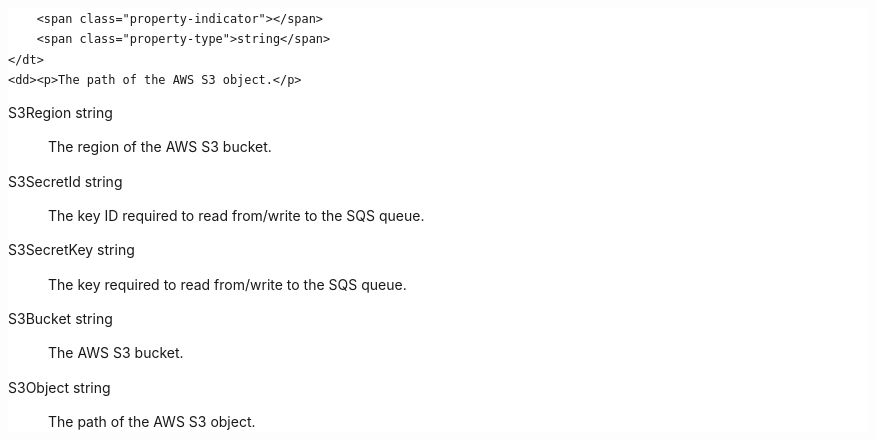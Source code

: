         <span class="property-indicator"></span>
        <span class="property-type">string</span>
    </dt>
    <dd><p>The path of the AWS S3 object.</p>
</dd><dt class="property-required"
            title="Required">
        <span id="s3region_csharp">
<a data-swiftype-name="resource-property" data-swiftype-type="text" href="#s3region_csharp" style="color: inherit; text-decoration: inherit;">S3Region</a>
</span>
        <span class="property-indicator"></span>
        <span class="property-type">string</span>
    </dt>
    <dd><p>The region of the AWS S3 bucket.</p>
</dd><dt class="property-optional"
            title="Optional">
        <span id="s3secretid_csharp">
<a data-swiftype-name="resource-property" data-swiftype-type="text" href="#s3secretid_csharp" style="color: inherit; text-decoration: inherit;">S3Secret<wbr>Id</a>
</span>
        <span class="property-indicator"></span>
        <span class="property-type">string</span>
    </dt>
    <dd><p>The key ID required to read from/write to the SQS queue.</p>
</dd><dt class="property-optional"
            title="Optional">
        <span id="s3secretkey_csharp">
<a data-swiftype-name="resource-property" data-swiftype-type="text" href="#s3secretkey_csharp" style="color: inherit; text-decoration: inherit;">S3Secret<wbr>Key</a>
</span>
        <span class="property-indicator"></span>
        <span class="property-type">string</span>
    </dt>
    <dd><p>The key required to read from/write to the SQS queue.</p>
</dd></dl>
</pulumi-choosable>
</div>

<div>
<pulumi-choosable type="language" values="go">
<dl class="resources-properties"><dt class="property-required"
            title="Required">
        <span id="s3bucket_go">
<a data-swiftype-name="resource-property" data-swiftype-type="text" href="#s3bucket_go" style="color: inherit; text-decoration: inherit;">S3Bucket</a>
</span>
        <span class="property-indicator"></span>
        <span class="property-type">string</span>
    </dt>
    <dd><p>The AWS S3 bucket.</p>
</dd><dt class="property-required"
            title="Required">
        <span id="s3object_go">
<a data-swiftype-name="resource-property" data-swiftype-type="text" href="#s3object_go" style="color: inherit; text-decoration: inherit;">S3Object</a>
</span>
        <span class="property-indicator"></span>
        <span class="property-type">string</span>
    </dt>
    <dd><p>The path of the AWS S3 object.</p>
</dd><dt class="property-required"
            title="Required">
        <span id="s3region_go">